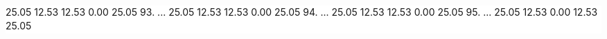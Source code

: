 <td>25.05</td>

<td>12.53</td>

<td>12.53</td>

<td>0.00</td>

<td>25.05</td>

</tr>

<tr class="resRow">

<td>93.</td>

<td style="text-align:left;">...</td>

<td>25.05</td>

<td>12.53</td>

<td>12.53</td>

<td>0.00</td>

<td>25.05</td>

</tr>

<tr class="resRow">

<td>94.</td>

<td style="text-align:left;">...</td>

<td>25.05</td>

<td>12.53</td>

<td>12.53</td>

<td>0.00</td>

<td>25.05</td>

</tr>

<tr class="resRow">

<td>95.</td>

<td style="text-align:left;">...</td>

<td>25.05</td>

<td>12.53</td>

<td>0.00</td>

<td>12.53</td>

<td>25.05</td>

</tr>
